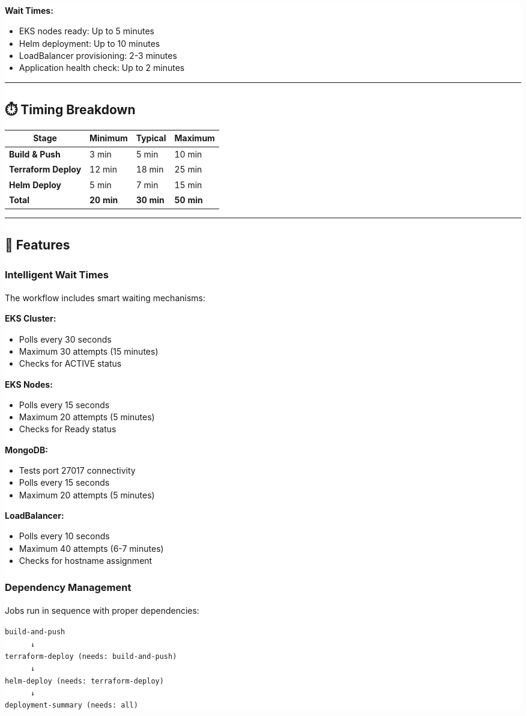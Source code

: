 **Wait Times:**
- EKS nodes ready: Up to 5 minutes
- Helm deployment: Up to 10 minutes
- LoadBalancer provisioning: 2-3 minutes
- Application health check: Up to 2 minutes

---

## ⏱️ Timing Breakdown

| Stage | Minimum | Typical | Maximum |
|-------|---------|---------|---------|
| **Build & Push** | 3 min | 5 min | 10 min |
| **Terraform Deploy** | 12 min | 18 min | 25 min |
| **Helm Deploy** | 5 min | 7 min | 15 min |
| **Total** | **20 min** | **30 min** | **50 min** |

---

## 🎯 Features

### Intelligent Wait Times

The workflow includes smart waiting mechanisms:

**EKS Cluster:**
- Polls every 30 seconds
- Maximum 30 attempts (15 minutes)
- Checks for ACTIVE status

**EKS Nodes:**
- Polls every 15 seconds
- Maximum 20 attempts (5 minutes)
- Checks for Ready status

**MongoDB:**
- Tests port 27017 connectivity
- Polls every 15 seconds
- Maximum 20 attempts (5 minutes)

**LoadBalancer:**
- Polls every 10 seconds
- Maximum 40 attempts (6-7 minutes)
- Checks for hostname assignment

### Dependency Management

Jobs run in sequence with proper dependencies:

```
build-and-push
      ↓
terraform-deploy (needs: build-and-push)
      ↓
helm-deploy (needs: terraform-deploy)
      ↓
deployment-summary (needs: all)
```
